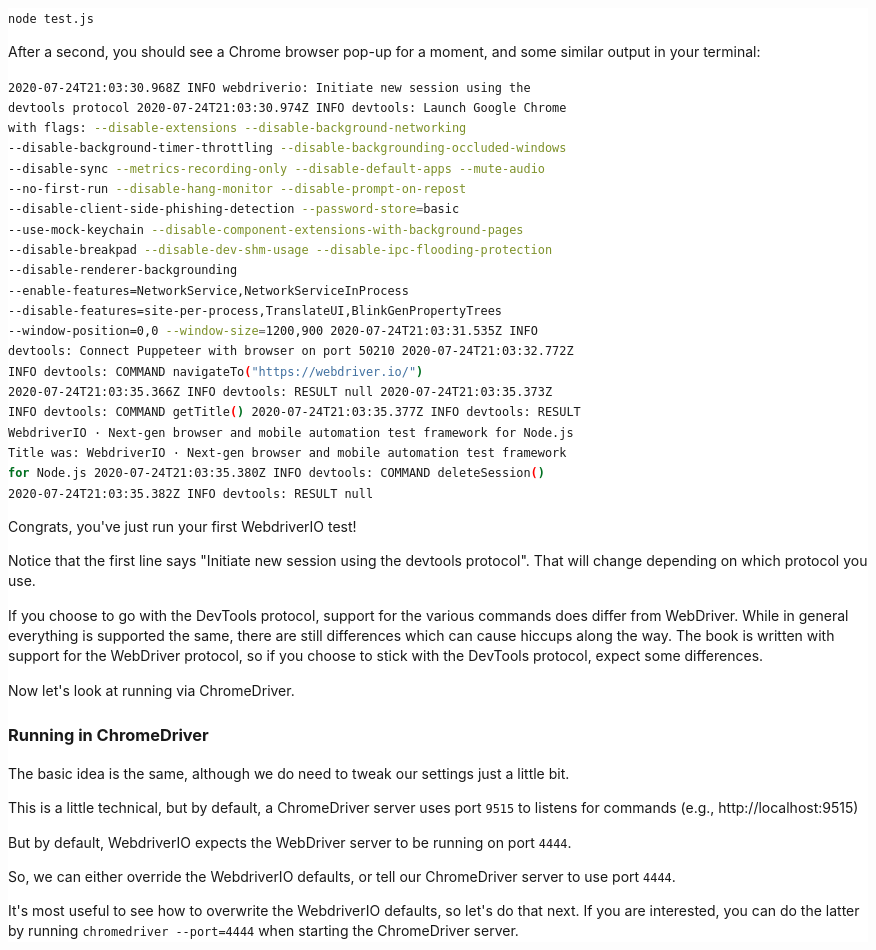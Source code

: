 ```sh
node test.js
```

After a second, you should see a Chrome browser pop-up for a moment, and some similar output in your terminal:

```sh
2020-07-24T21:03:30.968Z INFO webdriverio: Initiate new session using the
devtools protocol 2020-07-24T21:03:30.974Z INFO devtools: Launch Google Chrome
with flags: --disable-extensions --disable-background-networking
--disable-background-timer-throttling --disable-backgrounding-occluded-windows
--disable-sync --metrics-recording-only --disable-default-apps --mute-audio
--no-first-run --disable-hang-monitor --disable-prompt-on-repost
--disable-client-side-phishing-detection --password-store=basic
--use-mock-keychain --disable-component-extensions-with-background-pages
--disable-breakpad --disable-dev-shm-usage --disable-ipc-flooding-protection
--disable-renderer-backgrounding
--enable-features=NetworkService,NetworkServiceInProcess
--disable-features=site-per-process,TranslateUI,BlinkGenPropertyTrees
--window-position=0,0 --window-size=1200,900 2020-07-24T21:03:31.535Z INFO
devtools: Connect Puppeteer with browser on port 50210 2020-07-24T21:03:32.772Z
INFO devtools: COMMAND navigateTo("https://webdriver.io/")
2020-07-24T21:03:35.366Z INFO devtools: RESULT null 2020-07-24T21:03:35.373Z
INFO devtools: COMMAND getTitle() 2020-07-24T21:03:35.377Z INFO devtools: RESULT
WebdriverIO · Next-gen browser and mobile automation test framework for Node.js
Title was: WebdriverIO · Next-gen browser and mobile automation test framework
for Node.js 2020-07-24T21:03:35.380Z INFO devtools: COMMAND deleteSession()
2020-07-24T21:03:35.382Z INFO devtools: RESULT null
```

Congrats, you've just run your first WebdriverIO test!

Notice that the first line says "Initiate new session using the devtools protocol". That will change depending on which protocol you use. 

If you choose to go with the DevTools protocol, support for the various commands does differ from WebDriver. While in general everything is supported the same, there are still differences which can cause hiccups along the way. The book is written with support for the WebDriver protocol, so if you choose to stick with the DevTools protocol, expect some differences.

Now let's look at running via ChromeDriver.
    
### Running in ChromeDriver

The basic idea is the same, although we do need to tweak our settings just a little bit.

This is a little technical, but by default, a ChromeDriver server uses port `9515` to listens for commands (e.g., http://localhost:9515)

But by default, WebdriverIO expects the WebDriver server to be running on port `4444`.

So, we can either override the WebdriverIO defaults, or tell our ChromeDriver server to use port `4444`.

It's most useful to see how to overwrite the WebdriverIO defaults, so let's do that next. If you are interested, you can do the latter by running `chromedriver --port=4444` when starting the ChromeDriver server.
